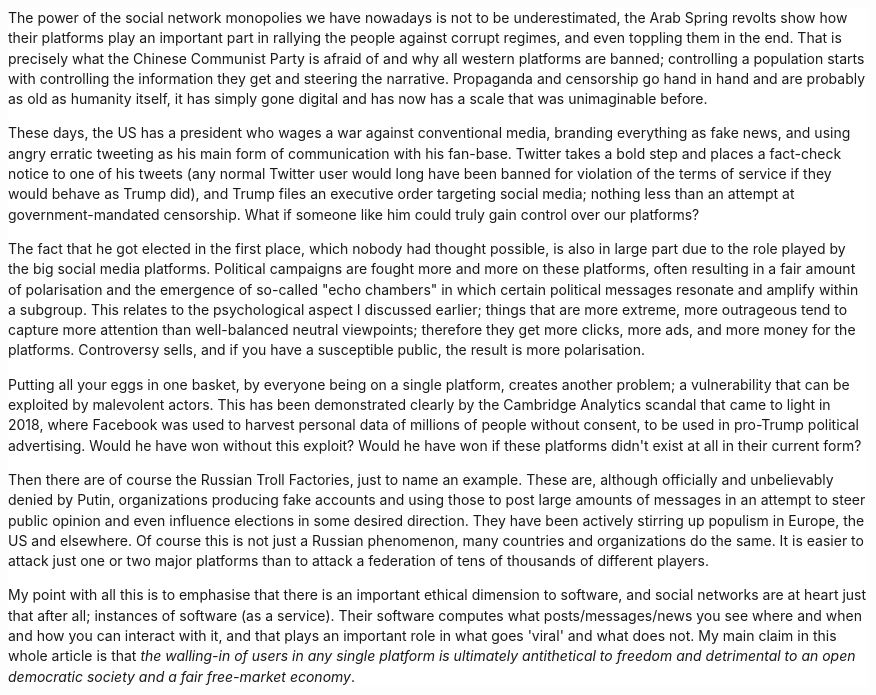 The power of the social network monopolies we have nowadays is not to be
underestimated, the Arab Spring revolts show how their platforms play an
important part in rallying the people against corrupt regimes, and even
toppling them in the end. That is precisely what the Chinese Communist Party is
afraid of and why all western platforms are banned; controlling a population
starts with controlling the information they get and steering the narrative.
Propaganda and censorship go hand in hand and are probably as old as humanity
itself, it has simply gone digital and has now has a scale that was
unimaginable before.

These days, the US has a president who wages a war against conventional media,
branding everything as fake news, and using angry erratic tweeting as his main
form of communication with his fan-base.  Twitter takes a bold step and places
a fact-check notice to one of his tweets (any normal Twitter user would long
have been banned for violation of the terms of service if they would behave as
Trump did), and Trump files an executive order targeting social media; nothing
less than an attempt at government-mandated censorship. What if someone like
him could truly gain control over our platforms?

The fact that he got elected in the first place, which nobody had thought
possible, is also in large part due to the role played by the big social media
platforms. Political campaigns are fought more and more on these platforms,
often resulting in a fair amount of polarisation and the emergence of so-called
"echo chambers" in which certain political messages resonate and amplify within
a subgroup. This relates to the psychological aspect I discussed earlier; things
that are more extreme, more outrageous tend to capture more attention than
well-balanced neutral viewpoints; therefore they get more clicks, more ads, and
more money for the platforms. Controversy sells, and if you have a susceptible
public, the result is more polarisation.

Putting all your eggs in one basket, by everyone being on a single platform,
creates another problem; a vulnerability that can be exploited by malevolent
actors. This has been demonstrated clearly by the Cambridge Analytics scandal
that came to light in 2018, where Facebook was used to harvest personal data of
millions of people without consent, to be used in pro-Trump political
advertising. Would he have won without this exploit? Would he have won if these
platforms didn't exist at all in their current form?

Then there are of course the Russian Troll Factories, just to name an example.
These are, although officially and unbelievably denied by Putin, organizations
producing fake accounts and using those to post large amounts of messages in an
attempt to steer public opinion and even influence elections in some desired
direction. They have been actively stirring up populism in Europe, the US and
elsewhere. Of course this is not just a Russian phenomenon, many countries and
organizations do the same. It is easier to attack just one or two major
platforms than to attack a federation of tens of thousands of different
players.

My point with all this is to emphasise that there is an important ethical dimension to
software, and social networks are at heart just that after all; instances of
software (as a service). Their software computes what posts/messages/news you
see where and when and how you can interact with it, and that plays an important
role in what goes 'viral' and what does not. My main claim in this whole article
is that *the walling-in of users in any single platform is ultimately antithetical
to freedom and detrimental to an open democratic society and a fair free-market
economy*.
